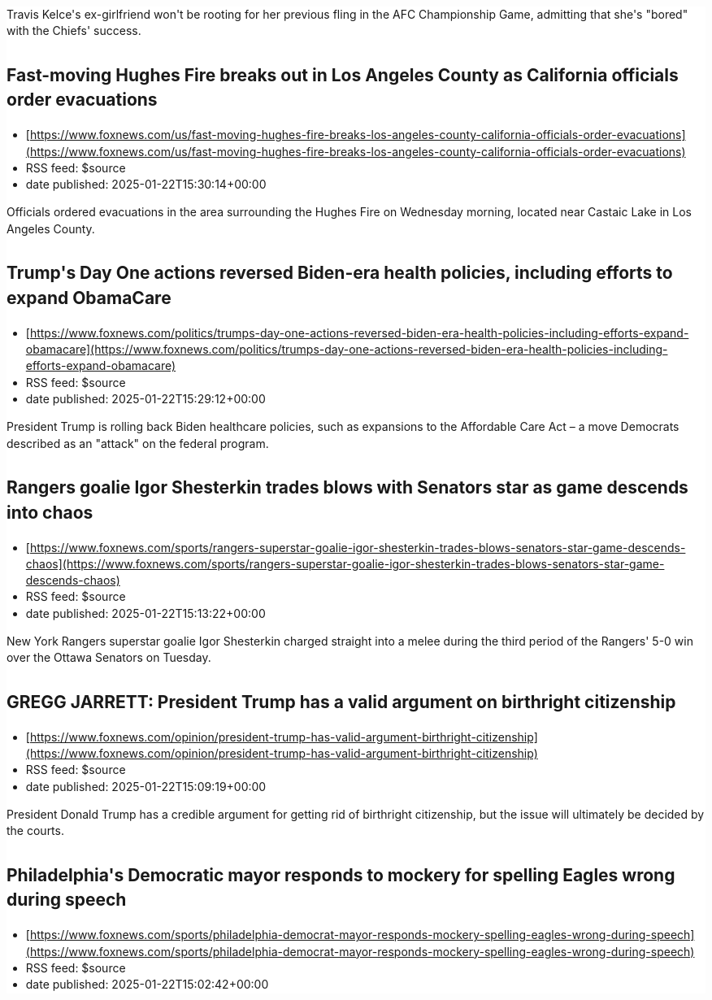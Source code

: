 Travis Kelce&apos;s ex-girlfriend won&apos;t be rooting for her previous fling in the AFC Championship Game, admitting that she&apos;s &quot;bored&quot; with the Chiefs&apos; success.

## Fast-moving Hughes Fire breaks out in Los Angeles County as California officials order evacuations
 - [https://www.foxnews.com/us/fast-moving-hughes-fire-breaks-los-angeles-county-california-officials-order-evacuations](https://www.foxnews.com/us/fast-moving-hughes-fire-breaks-los-angeles-county-california-officials-order-evacuations)
 - RSS feed: $source
 - date published: 2025-01-22T15:30:14+00:00

Officials ordered evacuations in the area surrounding the Hughes Fire on Wednesday morning, located near Castaic Lake in Los Angeles County.

## Trump's Day One actions reversed Biden-era health policies, including efforts to expand ObamaCare
 - [https://www.foxnews.com/politics/trumps-day-one-actions-reversed-biden-era-health-policies-including-efforts-expand-obamacare](https://www.foxnews.com/politics/trumps-day-one-actions-reversed-biden-era-health-policies-including-efforts-expand-obamacare)
 - RSS feed: $source
 - date published: 2025-01-22T15:29:12+00:00

President Trump is rolling back Biden healthcare policies, such as expansions to the Affordable Care Act – a move Democrats described as an &quot;attack&quot; on the federal program.

## Rangers goalie Igor Shesterkin trades blows with Senators star as game descends into chaos
 - [https://www.foxnews.com/sports/rangers-superstar-goalie-igor-shesterkin-trades-blows-senators-star-game-descends-chaos](https://www.foxnews.com/sports/rangers-superstar-goalie-igor-shesterkin-trades-blows-senators-star-game-descends-chaos)
 - RSS feed: $source
 - date published: 2025-01-22T15:13:22+00:00

New York Rangers superstar goalie Igor Shesterkin charged straight into a melee during the third period of the Rangers&apos; 5-0 win over the Ottawa Senators on Tuesday.

## GREGG JARRETT: President Trump has a valid argument on birthright citizenship
 - [https://www.foxnews.com/opinion/president-trump-has-valid-argument-birthright-citizenship](https://www.foxnews.com/opinion/president-trump-has-valid-argument-birthright-citizenship)
 - RSS feed: $source
 - date published: 2025-01-22T15:09:19+00:00

President Donald Trump has a credible argument for getting rid of birthright citizenship, but the issue will ultimately be decided by the courts.

## Philadelphia's Democratic mayor responds to mockery for spelling Eagles wrong during speech
 - [https://www.foxnews.com/sports/philadelphia-democrat-mayor-responds-mockery-spelling-eagles-wrong-during-speech](https://www.foxnews.com/sports/philadelphia-democrat-mayor-responds-mockery-spelling-eagles-wrong-during-speech)
 - RSS feed: $source
 - date published: 2025-01-22T15:02:42+00:00
